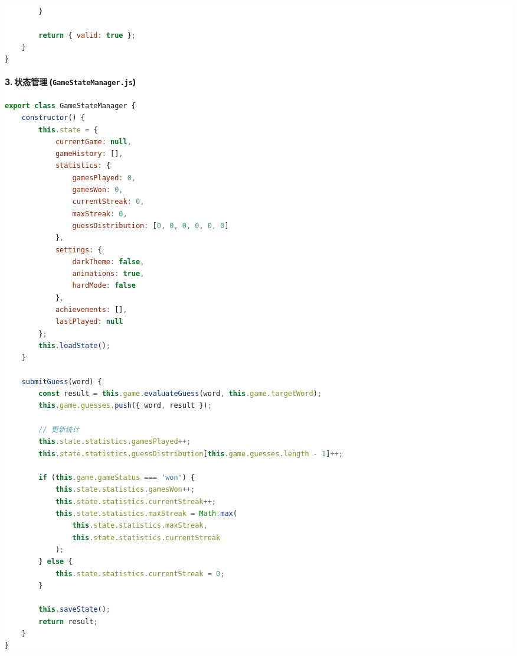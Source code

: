 ```javascript
        }

        return { valid: true };
    }
}
```

#### 3. 状态管理 (`GameStateManager.js`)
```javascript
export class GameStateManager {
    constructor() {
        this.state = {
            currentGame: null,
            gameHistory: [],
            statistics: {
                gamesPlayed: 0,
                gamesWon: 0,
                currentStreak: 0,
                maxStreak: 0,
                guessDistribution: [0, 0, 0, 0, 0, 0]
            },
            settings: {
                darkTheme: false,
                animations: true,
                hardMode: false
            },
            achievements: [],
            lastPlayed: null
        };
        this.loadState();
    }

    submitGuess(word) {
        const result = this.game.evaluateGuess(word, this.game.targetWord);
        this.game.guesses.push({ word, result });

        // 更新统计
        this.state.statistics.gamesPlayed++;
        this.state.statistics.guessDistribution[this.game.guesses.length - 1]++;

        if (this.game.gameStatus === 'won') {
            this.state.statistics.gamesWon++;
            this.state.statistics.currentStreak++;
            this.state.statistics.maxStreak = Math.max(
                this.state.statistics.maxStreak,
                this.state.statistics.currentStreak
            );
        } else {
            this.state.statistics.currentStreak = 0;
        }

        this.saveState();
        return result;
    }
}
```
